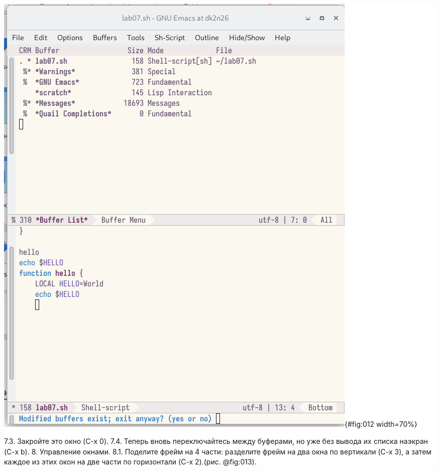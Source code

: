 ![Название рисунка](image/12.jpg){#fig:012 width=70%}

7.3. Закройте это окно (C-x 0).
7.4. Теперь вновь переключайтесь между буферами, но уже без вывода их списка наэкран (C-x b).
8. Управление окнами.
8.1. Поделите фрейм на 4 части: разделите фрейм на два окна по вертикали (C-x 3), а затем каждое из этих окон на две части по горизонтали (C-x 2).(рис. @fig:013).
